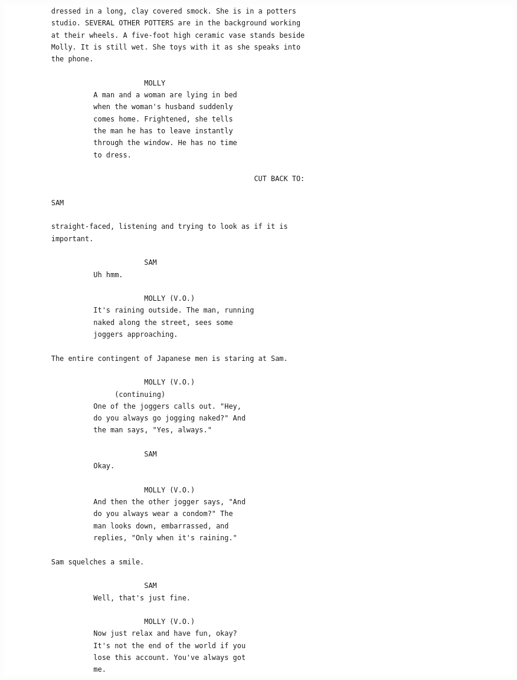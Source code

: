                dressed in a long, clay covered smock. She is in a potters 
               studio. SEVERAL OTHER POTTERS are in the background working 
               at their wheels. A five-foot high ceramic vase stands beside 
               Molly. It is still wet. She toys with it as she speaks into 
               the phone.

                                     MOLLY
                         A man and a woman are lying in bed 
                         when the woman's husband suddenly 
                         comes home. Frightened, she tells 
                         the man he has to leave instantly 
                         through the window. He has no time 
                         to dress.

                                                               CUT BACK TO:

               SAM

               straight-faced, listening and trying to look as if it is 
               important.

                                     SAM
                         Uh hmm.

                                     MOLLY (V.O.)
                         It's raining outside. The man, running 
                         naked along the street, sees some 
                         joggers approaching.

               The entire contingent of Japanese men is staring at Sam.

                                     MOLLY (V.O.)
                              (continuing)
                         One of the joggers calls out. "Hey, 
                         do you always go jogging naked?" And 
                         the man says, "Yes, always."

                                     SAM
                         Okay.

                                     MOLLY (V.O.)
                         And then the other jogger says, "And 
                         do you always wear a condom?" The 
                         man looks down, embarrassed, and 
                         replies, "Only when it's raining."

               Sam squelches a smile.

                                     SAM
                         Well, that's just fine.

                                     MOLLY (V.O.)
                         Now just relax and have fun, okay? 
                         It's not the end of the world if you 
                         lose this account. You've always got 
                         me.
